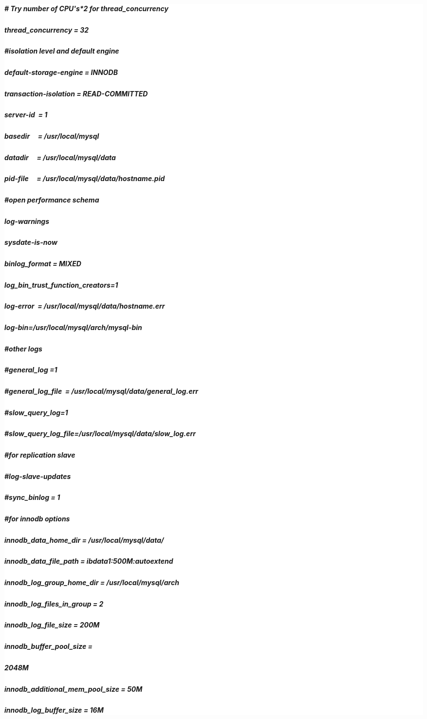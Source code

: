 ##### \# Try number of CPU's*2 for thread_concurrency
##### thread_concurrency = 32

##### \#isolation level and default engine
##### default-storage-engine = INNODB
##### transaction-isolation = READ-COMMITTED

##### server-id  = 1
##### basedir     = /usr/local/mysql
##### datadir     = /usr/local/mysql/data
##### pid-file     = /usr/local/mysql/data/hostname.pid

##### \#open performance schema
##### log-warnings
##### sysdate-is-now

##### binlog_format = MIXED
##### log_bin_trust_function_creators=1
##### log-error  = /usr/local/mysql/data/hostname.err
##### log-bin=/usr/local/mysql/arch/mysql-bin
##### \#other logs
##### \#general_log =1
##### \#general_log_file  = /usr/local/mysql/data/general_log.err
##### \#slow_query_log=1
##### \#slow_query_log_file=/usr/local/mysql/data/slow_log.err

##### \#for replication slave
##### \#log-slave-updates
##### \#sync_binlog = 1

##### \#for innodb options
##### innodb_data_home_dir = /usr/local/mysql/data/
##### innodb_data_file_path = ibdata1:500M:autoextend
##### innodb_log_group_home_dir = /usr/local/mysql/arch
##### innodb_log_files_in_group = 2
##### innodb_log_file_size = 200M

##### innodb_buffer_pool_size =
##### 2048M
##### innodb_additional_mem_pool_size = 50M
##### innodb_log_buffer_size = 16M
